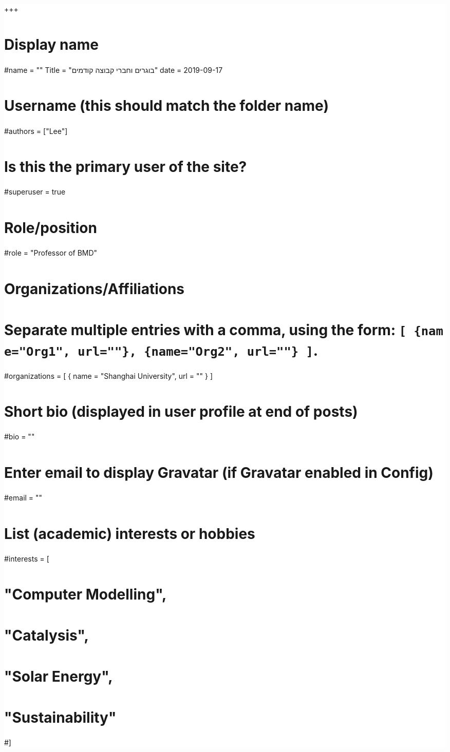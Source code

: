 +++
# Display name
#name = ""
Title = "בוגרים וחברי קבוצה קודמים"
date = 2019-09-17

# Username (this should match the folder name)
#authors = ["Lee"]

# Is this the primary user of the site?
#superuser = true

# Role/position
#role = "Professor of BMD"

# Organizations/Affiliations
#   Separate multiple entries with a comma, using the form: `[ {name="Org1", url=""}, {name="Org2", url=""} ]`.
#organizations = [ { name = "Shanghai University", url = "" } ]

# Short bio (displayed in user profile at end of posts)
#bio = ""

# Enter email to display Gravatar (if Gravatar enabled in Config)
#email = ""

# List (academic) interests or hobbies
#interests = [
#  "Computer Modelling",
#  "Catalysis",
#  "Solar Energy",
#  "Sustainability"
#]
